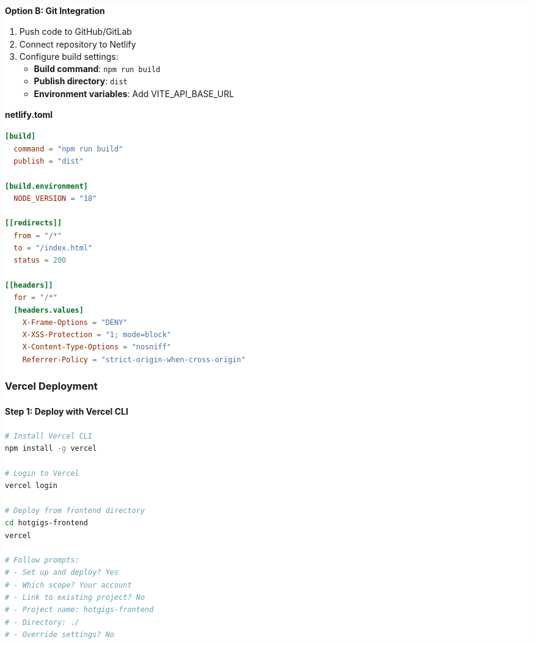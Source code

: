 **Option B: Git Integration**
1. Push code to GitHub/GitLab
2. Connect repository to Netlify
3. Configure build settings:
   - **Build command**: `npm run build`
   - **Publish directory**: `dist`
   - **Environment variables**: Add VITE_API_BASE_URL

**netlify.toml**
```toml
[build]
  command = "npm run build"
  publish = "dist"

[build.environment]
  NODE_VERSION = "18"

[[redirects]]
  from = "/*"
  to = "/index.html"
  status = 200

[[headers]]
  for = "/*"
  [headers.values]
    X-Frame-Options = "DENY"
    X-XSS-Protection = "1; mode=block"
    X-Content-Type-Options = "nosniff"
    Referrer-Policy = "strict-origin-when-cross-origin"
```

### Vercel Deployment

#### Step 1: Deploy with Vercel CLI

```bash
# Install Vercel CLI
npm install -g vercel

# Login to Vercel
vercel login

# Deploy from frontend directory
cd hotgigs-frontend
vercel

# Follow prompts:
# - Set up and deploy? Yes
# - Which scope? Your account
# - Link to existing project? No
# - Project name: hotgigs-frontend
# - Directory: ./
# - Override settings? No
```
